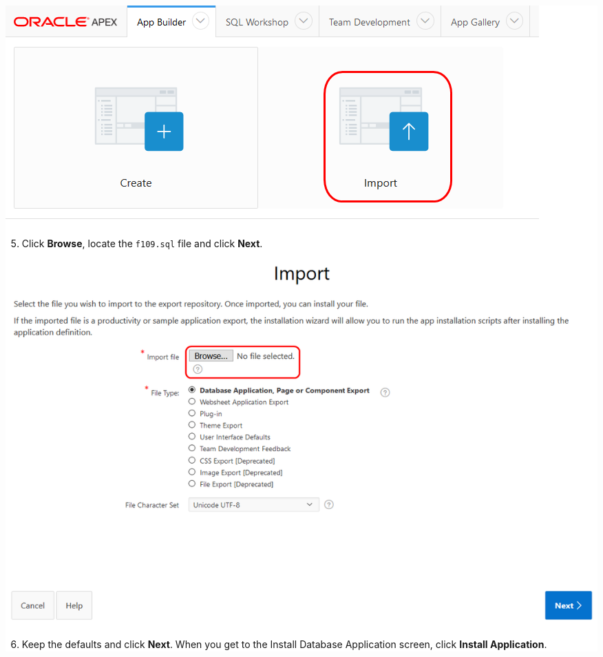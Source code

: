   ![](./images/import-app.png " ")

5. Click **Browse**, locate the `f109.sql` file and click **Next**.

  ![](./images/01_import_02.png " ")

6. Keep the defaults and click **Next**. When you get to the Install Database Application screen, click **Install Application**.

